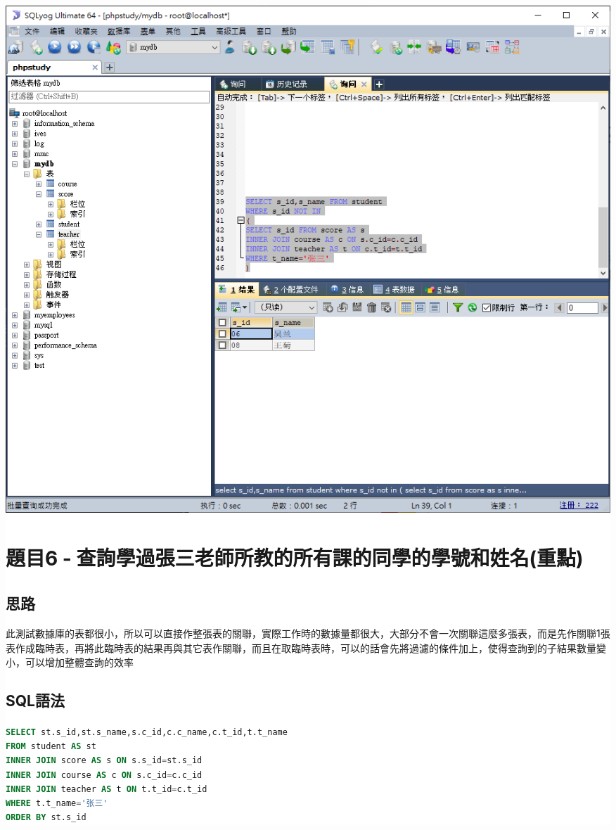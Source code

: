 ![image](./images/20210328153711.png)

# 題目6 - 查詢學過張三老師所教的所有課的同學的學號和姓名(重點)

## 思路

此測試數據庫的表都很小，所以可以直接作整張表的關聯，實際工作時的數據量都很大，大部分不會一次關聯這麼多張表，而是先作關聯1張表作成臨時表，再將此臨時表的結果再與其它表作關聯，而且在取臨時表時，可以的話會先將過濾的條件加上，使得查詢到的子結果數量變小，可以增加整體查詢的效率
## SQL語法

```sql
SELECT st.s_id,st.s_name,s.c_id,c.c_name,c.t_id,t.t_name
FROM student AS st
INNER JOIN score AS s ON s.s_id=st.s_id
INNER JOIN course AS c ON s.c_id=c.c_id
INNER JOIN teacher AS t ON t.t_id=c.t_id
WHERE t.t_name='张三'
ORDER BY st.s_id
```
